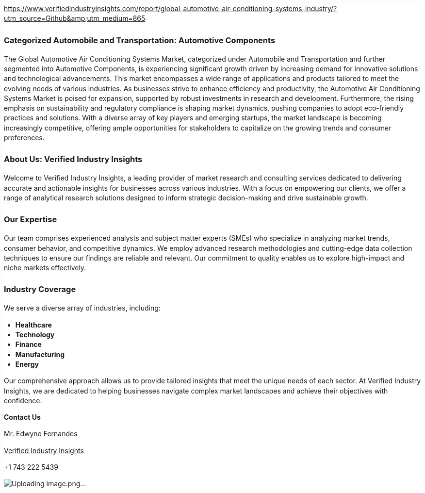 </strong><a href="https://www.verifiedindustryinsights.com/report/global-automotive-air-conditioning-systems-industry/?utm_source=Github&amp;utm_medium=865">https://www.verifiedindustryinsights.com/report/global-automotive-air-conditioning-systems-industry/?utm_source=Github&amp;utm_medium=865</a>&nbsp;</p><h3>Categorized Automobile and Transportation: Automotive Components </h3><p>The Global Automotive Air Conditioning Systems Market, categorized under Automobile and Transportation and further segmented into Automotive Components, is experiencing significant growth driven by increasing demand for innovative solutions and technological advancements. This market encompasses a wide range of applications and products tailored to meet the evolving needs of various industries. As businesses strive to enhance efficiency and productivity, the Automotive Air Conditioning Systems Market is poised for expansion, supported by robust investments in research and development. Furthermore, the rising emphasis on sustainability and regulatory compliance is shaping market dynamics, pushing companies to adopt eco-friendly practices and solutions. With a diverse array of key players and emerging startups, the market landscape is becoming increasingly competitive, offering ample opportunities for stakeholders to capitalize on the growing trends and consumer preferences.</p><h3>About Us: Verified Industry Insights</h3><p>Welcome to Verified Industry Insights, a leading provider of market research and consulting services dedicated to delivering accurate and actionable insights for businesses across various industries. With a focus on empowering our clients, we offer a range of analytical research solutions designed to inform strategic decision-making and drive sustainable growth.</p><h3>Our Expertise</h3><p>Our team comprises experienced analysts and subject matter experts (SMEs) who specialize in analyzing market trends, consumer behavior, and competitive dynamics. We employ advanced research methodologies and cutting-edge data collection techniques to ensure our findings are reliable and relevant. Our commitment to quality enables us to explore high-impact and niche markets effectively.</p><h3>Industry Coverage</h3><p>We serve a diverse array of industries, including:</p><ul><li><strong>Healthcare</strong></li><li><strong>Technology</strong></li><li><strong>Finance</strong></li><li><strong>Manufacturing</strong></li><li><strong>Energy</strong></li></ul><p>Our comprehensive approach allows us to provide tailored insights that meet the unique needs of each sector. At Verified Industry Insights, we are dedicated to helping businesses navigate complex market landscapes and achieve their objectives with confidence.</p><p><strong>Contact Us</strong></p><p>Mr. Edwyne Fernandes</p><p><a href="https://www.verifiedindustryinsights.com/">Verified Industry Insights</a></p><p>+1 743 222 5439</p>
![Uploading image.png…]()
